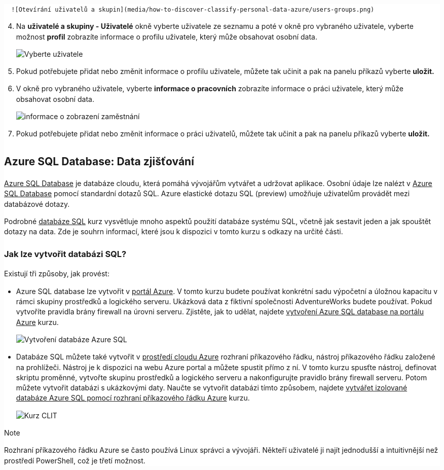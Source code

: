       ![Otevírání uživatelů a skupin](media/how-to-discover-classify-personal-data-azure/users-groups.png)

4. Na **uživatelé a skupiny - Uživatelé** okně vyberte uživatele ze seznamu a poté v okně pro vybraného uživatele, vyberte možnost **profil** zobrazíte informace o profilu uživatele, který může obsahovat osobní data.

      ![Vyberte uživatele](media/how-to-discover-classify-personal-data-azure/select-user.png)

5. Pokud potřebujete přidat nebo změnit informace o profilu uživatele, můžete tak učinit a pak na panelu příkazů vyberte **uložit.**
6. V okně pro vybraného uživatele, vyberte **informace o pracovních** zobrazíte informace o práci uživatele, který může obsahovat osobní data.

     ![informace o zobrazení zaměstnání](media/how-to-discover-classify-personal-data-azure/work-info.png)

7. Pokud potřebujete přidat nebo změnit informace o práci uživatelů, můžete tak učinit a pak na panelu příkazů vyberte **uložit.**

## <a name="azure-sql-database-data-discovery"></a>Azure SQL Database: Data zjišťování

[Azure SQL Database](https://azure.microsoft.com/services/sql-database/?v=16.50) je databáze cloudu, která pomáhá vývojářům vytvářet a udržovat aplikace. Osobní údaje lze nalézt v [Azure SQL Database](https://azure.microsoft.com/services/sql-database/?v=16.50) pomocí standardní dotazů SQL. Azure elastické dotazu SQL (preview) umožňuje uživatelům provádět mezi databázové dotazy.

Podrobné [databáze SQL](../sql-database/sql-database-technical-overview.md) kurz vysvětluje mnoho aspektů použití databáze systému SQL, včetně jak sestavit jeden a jak spouštět dotazy na data. Zde je souhrn informací, které jsou k dispozici v tomto kurzu s odkazy na určité části.

### <a name="how-do-i-build-a-sql-database"></a>Jak lze vytvořit databázi SQL?

Existují tři způsoby, jak provést:

- Azure SQL database lze vytvořit v [portál Azure](https://portal.azure.com/). V tomto kurzu budete používat konkrétní sadu výpočetní a úložnou kapacitu v rámci skupiny prostředků a logického serveru. Ukázková data z fiktivní společnosti AdventureWorks budete používat. Pokud vytvoříte pravidla brány firewall na úrovni serveru. Zjistěte, jak to udělat, najdete [vytvoření Azure SQL database na portálu Azure](../sql-database/sql-database-get-started-portal.md) kurzu.

  ![Vytvoření databáze Azure SQL](media/how-to-discover-classify-personal-data-azure/create-database.png)
- Databáze SQL můžete také vytvořit v [prostředí cloudu Azure](https://azure.microsoft.com/features/cloud-shell/) rozhraní příkazového řádku, nástroj příkazového řádku založené na prohlížeči. Nástroj je k dispozici na webu Azure portal a můžete spustit přímo z ní. V tomto kurzu spusťte nástroj, definovat skriptu proměnné, vytvořte skupinu prostředků a logického serveru a nakonfigurujte pravidlo brány firewall serveru. Potom můžete vytvořit databázi s ukázkovými daty. Naučte se vytvořit databázi tímto způsobem, najdete [vytvářet izolované databáze Azure SQL pomocí rozhraní příkazového řádku Azure](../sql-database/sql-database-get-started-cli.md) kurzu.

  ![Kurz CLIT](media/how-to-discover-classify-personal-data-azure/cli-tutorial.png)

>[!NOTE]
Rozhraní příkazového řádku Azure se často používá Linux správci a vývojáři. Někteří uživatelé ji najít jednodušší a intuitivnější než prostředí PowerShell, což je třetí možnost.
